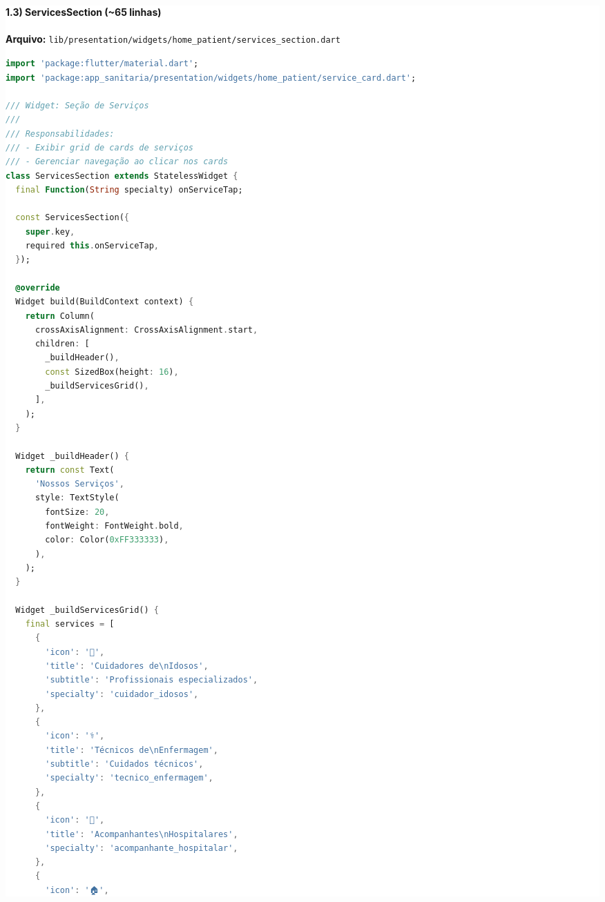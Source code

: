 #### **1.3) ServicesSection (~65 linhas)**
**Arquivo:** `lib/presentation/widgets/home_patient/services_section.dart`

```dart
import 'package:flutter/material.dart';
import 'package:app_sanitaria/presentation/widgets/home_patient/service_card.dart';

/// Widget: Seção de Serviços
///
/// Responsabilidades:
/// - Exibir grid de cards de serviços
/// - Gerenciar navegação ao clicar nos cards
class ServicesSection extends StatelessWidget {
  final Function(String specialty) onServiceTap;

  const ServicesSection({
    super.key,
    required this.onServiceTap,
  });

  @override
  Widget build(BuildContext context) {
    return Column(
      crossAxisAlignment: CrossAxisAlignment.start,
      children: [
        _buildHeader(),
        const SizedBox(height: 16),
        _buildServicesGrid(),
      ],
    );
  }

  Widget _buildHeader() {
    return const Text(
      'Nossos Serviços',
      style: TextStyle(
        fontSize: 20,
        fontWeight: FontWeight.bold,
        color: Color(0xFF333333),
      ),
    );
  }

  Widget _buildServicesGrid() {
    final services = [
      {
        'icon': '👴',
        'title': 'Cuidadores de\nIdosos',
        'subtitle': 'Profissionais especializados',
        'specialty': 'cuidador_idosos',
      },
      {
        'icon': '⚕️',
        'title': 'Técnicos de\nEnfermagem',
        'subtitle': 'Cuidados técnicos',
        'specialty': 'tecnico_enfermagem',
      },
      {
        'icon': '🏥',
        'title': 'Acompanhantes\nHospitalares',
        'specialty': 'acompanhante_hospitalar',
      },
      {
        'icon': '🏠',
```